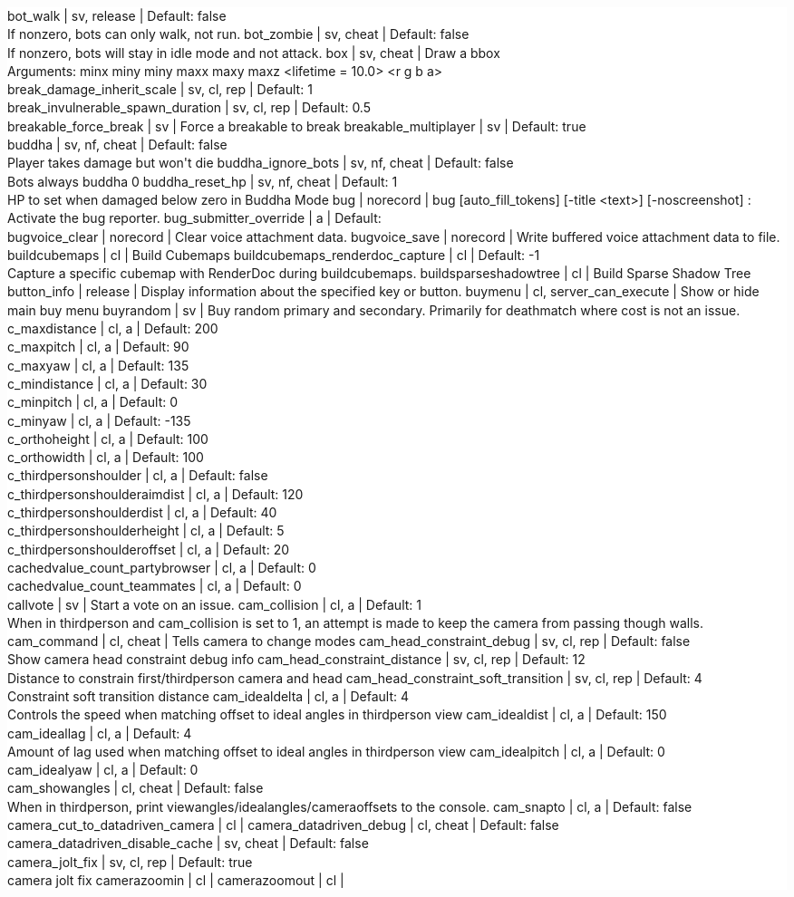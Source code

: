 bot_walk | sv, release | Default: false<br>If nonzero, bots can only walk, not run.
bot_zombie | sv, cheat | Default: false<br>If nonzero, bots will stay in idle mode and not attack.
box | sv, cheat | Draw a bbox<br>	Arguments:  minx miny miny maxx maxy maxz &lt;lifetime = 10.0&gt; &lt;r g b a&gt;<br>
break_damage_inherit_scale | sv, cl, rep | Default: 1<br>
break_invulnerable_spawn_duration | sv, cl, rep | Default: 0.5<br>
breakable_force_break | sv | Force a breakable to break
breakable_multiplayer | sv | Default: true<br>
buddha | sv, nf, cheat | Default: false<br>Player takes damage but won't die
buddha_ignore_bots | sv, nf, cheat | Default: false<br>Bots always buddha 0
buddha_reset_hp | sv, nf, cheat | Default: 1<br>HP to set when damaged below zero in Buddha Mode
bug | norecord | bug \[auto_fill_tokens\] \[-title &lt;text&gt;\] \[-noscreenshot\] : Activate the bug reporter.
bug_submitter_override | a | Default: <br>
bugvoice_clear | norecord | Clear voice attachment data.
bugvoice_save | norecord | Write buffered voice attachment data to file.
buildcubemaps | cl | Build Cubemaps
buildcubemaps_renderdoc_capture | cl | Default: -1<br>Capture a specific cubemap with RenderDoc during buildcubemaps.
buildsparseshadowtree | cl | Build Sparse Shadow Tree
button_info | release | Display information about the specified key or button.
buymenu | cl, server_can_execute | Show or hide main buy menu
buyrandom | sv | Buy random primary and secondary. Primarily for deathmatch where cost is not an issue.
c_maxdistance | cl, a | Default: 200<br>
c_maxpitch | cl, a | Default: 90<br>
c_maxyaw | cl, a | Default: 135<br>
c_mindistance | cl, a | Default: 30<br>
c_minpitch | cl, a | Default: 0<br>
c_minyaw | cl, a | Default: -135<br>
c_orthoheight | cl, a | Default: 100<br>
c_orthowidth | cl, a | Default: 100<br>
c_thirdpersonshoulder | cl, a | Default: false<br>
c_thirdpersonshoulderaimdist | cl, a | Default: 120<br>
c_thirdpersonshoulderdist | cl, a | Default: 40<br>
c_thirdpersonshoulderheight | cl, a | Default: 5<br>
c_thirdpersonshoulderoffset | cl, a | Default: 20<br>
cachedvalue_count_partybrowser | cl, a | Default: 0<br>
cachedvalue_count_teammates | cl, a | Default: 0<br>
callvote | sv | Start a vote on an issue.
cam_collision | cl, a | Default: 1<br>When in thirdperson and cam_collision is set to 1, an attempt is made to keep the camera from passing though walls.
cam_command | cl, cheat | Tells camera to change modes
cam_head_constraint_debug | sv, cl, rep | Default: false<br>Show camera head constraint debug info
cam_head_constraint_distance | sv, cl, rep | Default: 12<br>Distance to constrain first/thirdperson camera and head
cam_head_constraint_soft_transition | sv, cl, rep | Default: 4<br>Constraint soft transition distance
cam_idealdelta | cl, a | Default: 4<br>Controls the speed when matching offset to ideal angles in thirdperson view
cam_idealdist | cl, a | Default: 150<br>
cam_ideallag | cl, a | Default: 4<br>Amount of lag used when matching offset to ideal angles in thirdperson view
cam_idealpitch | cl, a | Default: 0<br>
cam_idealyaw | cl, a | Default: 0<br>
cam_showangles | cl, cheat | Default: false<br>When in thirdperson, print viewangles/idealangles/cameraoffsets to the console.
cam_snapto | cl, a | Default: false<br>
camera_cut_to_datadriven_camera | cl | 
camera_datadriven_debug | cl, cheat | Default: false<br>
camera_datadriven_disable_cache | sv, cheat | Default: false<br>
camera_jolt_fix | sv, cl, rep | Default: true<br>camera jolt fix
camerazoomin | cl | 
camerazoomout | cl | 